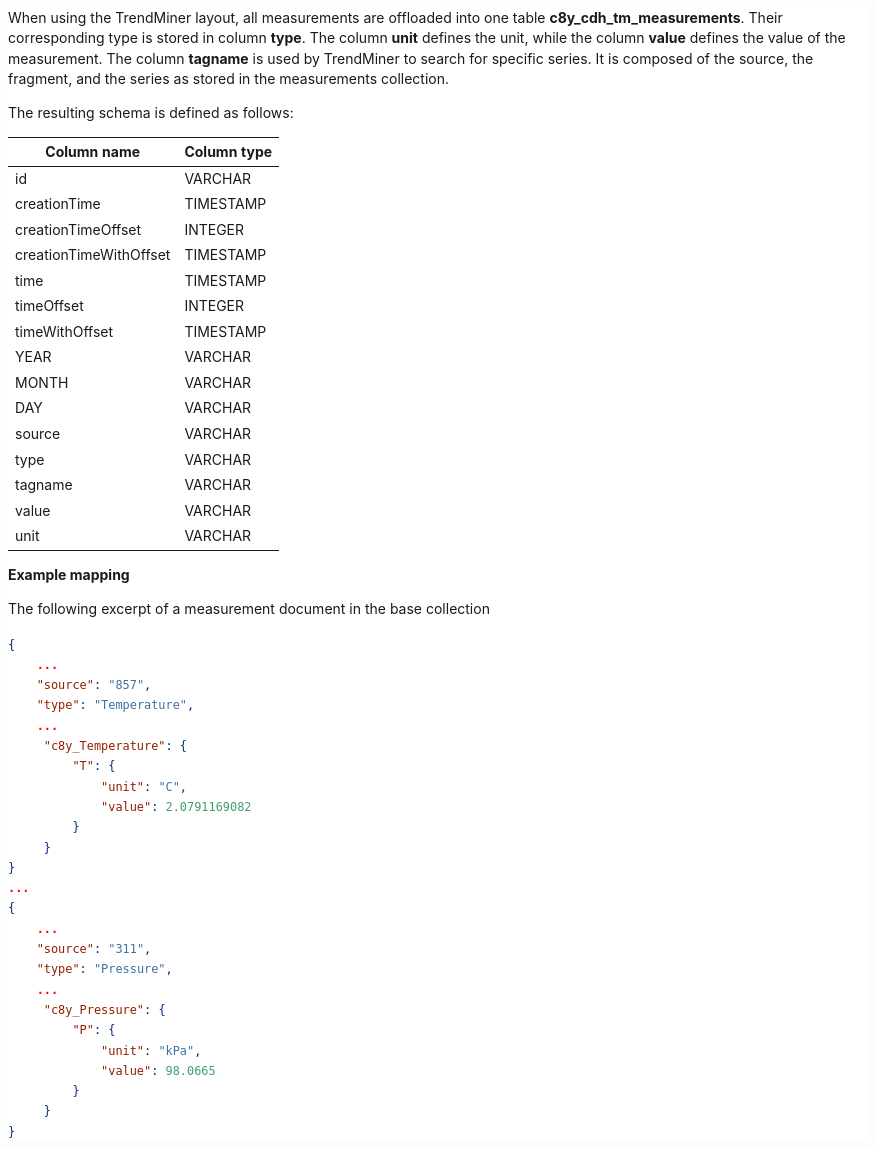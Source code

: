 When using the TrendMiner layout, all measurements are offloaded into one table **c8y_cdh_tm_measurements**. Their corresponding type is stored in column **type**. The column **unit** defines the unit, while the column **value** defines the value of the measurement. The column **tagname** is used by TrendMiner to search for specific series. It is composed of the source, the fragment, and the series as stored in the measurements collection.

The resulting schema is defined as follows:

| Column name | Column type |
| -----       | -----       |
| id | VARCHAR |
| creationTime | TIMESTAMP |
| creationTimeOffset | INTEGER |
| creationTimeWithOffset | TIMESTAMP |
| time | TIMESTAMP |
| timeOffset | INTEGER |
| timeWithOffset | TIMESTAMP |
| YEAR | VARCHAR |
| MONTH | VARCHAR |
| DAY | VARCHAR |
| source | VARCHAR |
| type | VARCHAR |
| tagname | VARCHAR |
| value | VARCHAR |
| unit | VARCHAR |

**Example mapping**

The following excerpt of a measurement document in the base collection

````json
{
    ...
    "source": "857",
    "type": "Temperature",
    ...
     "c8y_Temperature": {
         "T": {
             "unit": "C",
             "value": 2.0791169082
         }
     }
}
...
{
    ...
    "source": "311",
    "type": "Pressure",
    ...
     "c8y_Pressure": {
         "P": {
             "unit": "kPa",
             "value": 98.0665
         }
     }
}
````